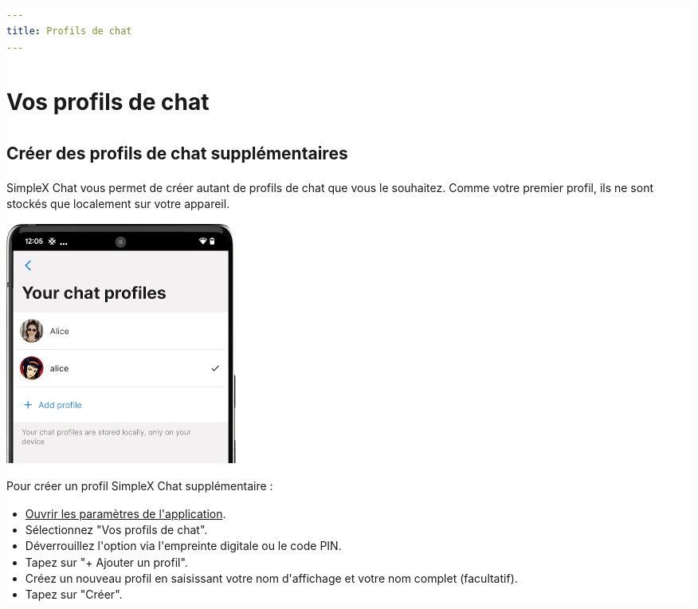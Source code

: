 ```yaml
---
title: Profils de chat
---
```

# Vos profils de chat

## Créer des profils de chat supplémentaires

SimpleX Chat vous permet de créer autant de profils de chat que vous le souhaitez. Comme votre premier profil, ils ne sont stockés que localement sur votre appareil.

<img src="../../../blog/images/20230204-profiles2.png" width="288">

Pour créer un profil SimpleX Chat supplémentaire :

- [Ouvrir les paramètres de l'application](./Guide_app-settings.md##ouvrir-les-paramètres-de-lapplication).
- Sélectionnez "Vos profils de chat".
- Déverrouillez l'option via l'empreinte digitale ou le code PIN.
- Tapez sur "+ Ajouter un profil".
- Créez un nouveau profil en saisissant votre nom d'affichage et votre nom complet (facultatif).
- Tapez sur "Créer".
